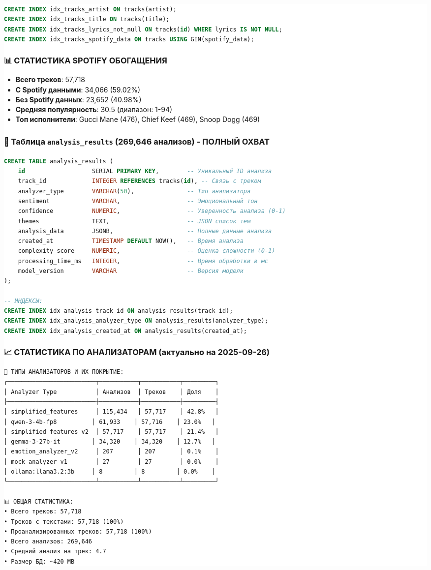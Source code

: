 ```sql
CREATE INDEX idx_tracks_artist ON tracks(artist);
CREATE INDEX idx_tracks_title ON tracks(title);
CREATE INDEX idx_tracks_lyrics_not_null ON tracks(id) WHERE lyrics IS NOT NULL;
CREATE INDEX idx_tracks_spotify_data ON tracks USING GIN(spotify_data);
```

### 📊 СТАТИСТИКА SPOTIFY ОБОГАЩЕНИЯ
- **Всего треков**: 57,718
- **С Spotify данными**: 34,066 (59.02%)
- **Без Spotify данных**: 23,652 (40.98%)
- **Средняя популярность**: 30.5 (диапазон: 1-94)
- **Топ исполнители**: Gucci Mane (476), Chief Keef (469), Snoop Dogg (469)

### 🤖 Таблица `analysis_results` (269,646 анализов) - ПОЛНЫЙ ОХВАТ
```sql
CREATE TABLE analysis_results (
    id                   SERIAL PRIMARY KEY,        -- Уникальный ID анализа
    track_id             INTEGER REFERENCES tracks(id), -- Связь с треком
    analyzer_type        VARCHAR(50),               -- Тип анализатора
    sentiment            VARCHAR,                   -- Эмоциональный тон
    confidence           NUMERIC,                   -- Уверенность анализа (0-1)
    themes               TEXT,                      -- JSON список тем
    analysis_data        JSONB,                     -- Полные данные анализа
    created_at           TIMESTAMP DEFAULT NOW(),   -- Время анализа
    complexity_score     NUMERIC,                   -- Оценка сложности (0-1)
    processing_time_ms   INTEGER,                   -- Время обработки в мс
    model_version        VARCHAR                    -- Версия модели
);

-- ИНДЕКСЫ:
CREATE INDEX idx_analysis_track_id ON analysis_results(track_id);
CREATE INDEX idx_analysis_analyzer_type ON analysis_results(analyzer_type);
CREATE INDEX idx_analysis_created_at ON analysis_results(created_at);
```

### 📈 СТАТИСТИКА ПО АНАЛИЗАТОРАМ (актуально на 2025-09-26)
```
🤖 ТИПЫ АНАЛИЗАТОРОВ И ИХ ПОКРЫТИЕ:
┌─────────────────────────┬───────────┬───────────┬─────────┐
│ Analyzer Type           │ Анализов  │ Треков    │ Доля    │
├─────────────────────────┼───────────┼───────────┼─────────┤
│ simplified_features     │ 115,434   │ 57,717    │ 42.8%   │
│ qwen-3-4b-fp8          │ 61,933    │ 57,716    │ 23.0%   │
│ simplified_features_v2  │ 57,717    │ 57,717    │ 21.4%   │
│ gemma-3-27b-it         │ 34,320    │ 34,320    │ 12.7%   │
│ emotion_analyzer_v2     │ 207       │ 207       │ 0.1%    │
│ mock_analyzer_v1        │ 27        │ 27        │ 0.0%    │
│ ollama:llama3.2:3b     │ 8         │ 8         │ 0.0%    │
└─────────────────────────┴───────────┴───────────┴─────────┘

📊 ОБЩАЯ СТАТИСТИКА:
• Всего треков: 57,718
• Треков с текстами: 57,718 (100%)
• Проанализированных треков: 57,718 (100%)
• Всего анализов: 269,646
• Средний анализ на трек: 4.7
• Размер БД: ~420 MB
```
